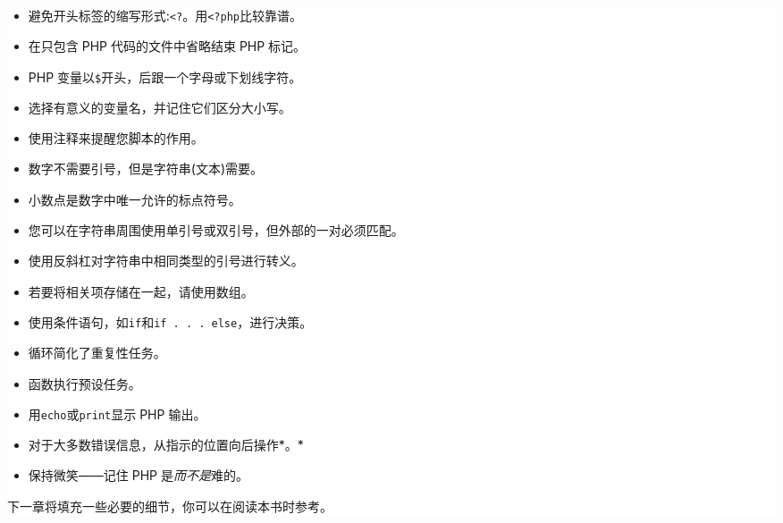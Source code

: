 *   避免开头标签的缩写形式:`<?`。用`<?php`比较靠谱。

*   在只包含 PHP 代码的文件中省略结束 PHP 标记。

*   PHP 变量以`$`开头，后跟一个字母或下划线字符。

*   选择有意义的变量名，并记住它们区分大小写。

*   使用注释来提醒您脚本的作用。

*   数字不需要引号，但是字符串(文本)需要。

*   小数点是数字中唯一允许的标点符号。

*   您可以在字符串周围使用单引号或双引号，但外部的一对必须匹配。

*   使用反斜杠对字符串中相同类型的引号进行转义。

*   若要将相关项存储在一起，请使用数组。

*   使用条件语句，如`if`和`if . . . else`，进行决策。

*   循环简化了重复性任务。

*   函数执行预设任务。

*   用`echo`或`print`显示 PHP 输出。

*   对于大多数错误信息，从指示的位置向后操作*。*

*   保持微笑——记住 PHP 是*而不是*难的。

下一章将填充一些必要的细节，你可以在阅读本书时参考。